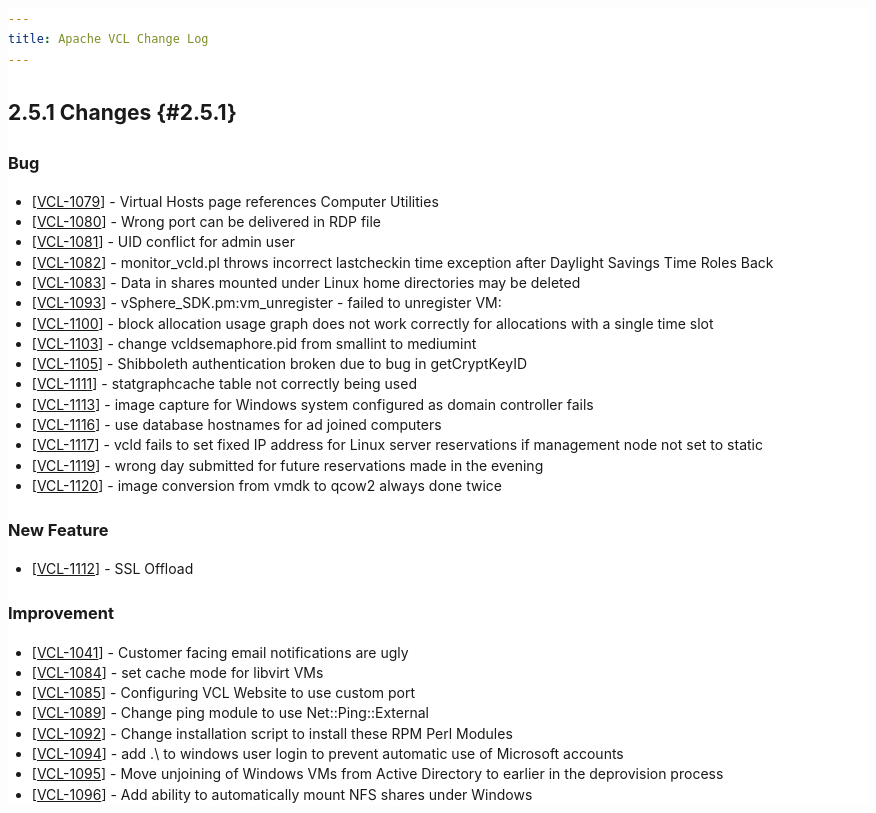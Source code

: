 ```yaml
---
title: Apache VCL Change Log
---
```


## 2.5.1 Changes {#2.5.1}

###        Bug

* [<a href='https://issues.apache.org/jira/browse/VCL-1079'>VCL-1079</a>] -         Virtual Hosts page references Computer Utilities
* [<a href='https://issues.apache.org/jira/browse/VCL-1080'>VCL-1080</a>] -         Wrong port can be delivered in RDP file
* [<a href='https://issues.apache.org/jira/browse/VCL-1081'>VCL-1081</a>] -         UID conflict for admin user
* [<a href='https://issues.apache.org/jira/browse/VCL-1082'>VCL-1082</a>] -         monitor_vcld.pl throws incorrect lastcheckin time exception after Daylight Savings Time Roles Back
* [<a href='https://issues.apache.org/jira/browse/VCL-1083'>VCL-1083</a>] -         Data in shares mounted under Linux home directories may be deleted
* [<a href='https://issues.apache.org/jira/browse/VCL-1093'>VCL-1093</a>] -         vSphere_SDK.pm:vm_unregister - failed to unregister VM:
* [<a href='https://issues.apache.org/jira/browse/VCL-1100'>VCL-1100</a>] -         block allocation usage graph does not work correctly for allocations with a single time slot
* [<a href='https://issues.apache.org/jira/browse/VCL-1103'>VCL-1103</a>] -         change vcldsemaphore.pid from smallint to mediumint
* [<a href='https://issues.apache.org/jira/browse/VCL-1105'>VCL-1105</a>] -         Shibboleth authentication broken due to bug in getCryptKeyID
* [<a href='https://issues.apache.org/jira/browse/VCL-1111'>VCL-1111</a>] -         statgraphcache table not correctly being used
* [<a href='https://issues.apache.org/jira/browse/VCL-1113'>VCL-1113</a>] -         image capture for Windows system configured as domain controller fails
* [<a href='https://issues.apache.org/jira/browse/VCL-1116'>VCL-1116</a>] -         use database hostnames for ad joined computers
* [<a href='https://issues.apache.org/jira/browse/VCL-1117'>VCL-1117</a>] -         vcld fails to set fixed IP address for Linux server reservations if management node not set to static
* [<a href='https://issues.apache.org/jira/browse/VCL-1119'>VCL-1119</a>] -         wrong day submitted for future reservations made in the evening
* [<a href='https://issues.apache.org/jira/browse/VCL-1120'>VCL-1120</a>] -         image conversion from vmdk to qcow2 always done twice

###        New Feature

* [<a href='https://issues.apache.org/jira/browse/VCL-1112'>VCL-1112</a>] -         SSL Offload

###        Improvement

* [<a href='https://issues.apache.org/jira/browse/VCL-1041'>VCL-1041</a>] -         Customer facing email notifications are ugly
* [<a href='https://issues.apache.org/jira/browse/VCL-1084'>VCL-1084</a>] -         set cache mode for libvirt VMs
* [<a href='https://issues.apache.org/jira/browse/VCL-1085'>VCL-1085</a>] -         Configuring VCL Website to use custom port
* [<a href='https://issues.apache.org/jira/browse/VCL-1089'>VCL-1089</a>] -         Change ping module to use Net::Ping::External
* [<a href='https://issues.apache.org/jira/browse/VCL-1092'>VCL-1092</a>] -         Change installation script to install these RPM Perl Modules
* [<a href='https://issues.apache.org/jira/browse/VCL-1094'>VCL-1094</a>] -         add .\ to windows user login to prevent automatic use of Microsoft accounts
* [<a href='https://issues.apache.org/jira/browse/VCL-1095'>VCL-1095</a>] -         Move unjoining of Windows VMs from Active Directory to earlier in the deprovision process
* [<a href='https://issues.apache.org/jira/browse/VCL-1096'>VCL-1096</a>] -         Add ability to automatically mount NFS shares under Windows